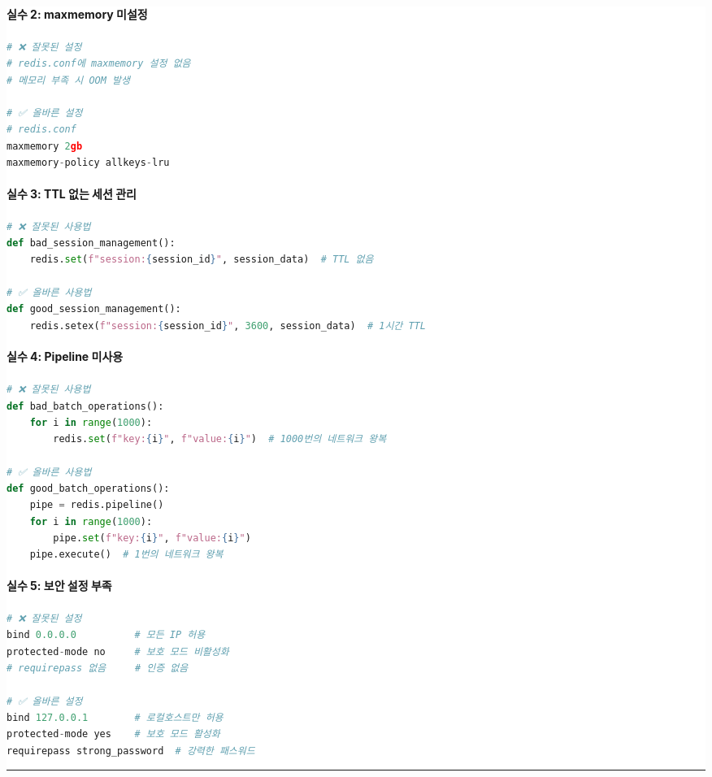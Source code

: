 #### 실수 2: maxmemory 미설정
```python
# ❌ 잘못된 설정
# redis.conf에 maxmemory 설정 없음
# 메모리 부족 시 OOM 발생

# ✅ 올바른 설정
# redis.conf
maxmemory 2gb
maxmemory-policy allkeys-lru
```

#### 실수 3: TTL 없는 세션 관리
```python
# ❌ 잘못된 사용법
def bad_session_management():
    redis.set(f"session:{session_id}", session_data)  # TTL 없음

# ✅ 올바른 사용법
def good_session_management():
    redis.setex(f"session:{session_id}", 3600, session_data)  # 1시간 TTL
```

#### 실수 4: Pipeline 미사용
```python
# ❌ 잘못된 사용법
def bad_batch_operations():
    for i in range(1000):
        redis.set(f"key:{i}", f"value:{i}")  # 1000번의 네트워크 왕복

# ✅ 올바른 사용법
def good_batch_operations():
    pipe = redis.pipeline()
    for i in range(1000):
        pipe.set(f"key:{i}", f"value:{i}")
    pipe.execute()  # 1번의 네트워크 왕복
```

#### 실수 5: 보안 설정 부족
```python
# ❌ 잘못된 설정
bind 0.0.0.0          # 모든 IP 허용
protected-mode no     # 보호 모드 비활성화
# requirepass 없음     # 인증 없음

# ✅ 올바른 설정
bind 127.0.0.1        # 로컬호스트만 허용
protected-mode yes    # 보호 모드 활성화
requirepass strong_password  # 강력한 패스워드
```

---
